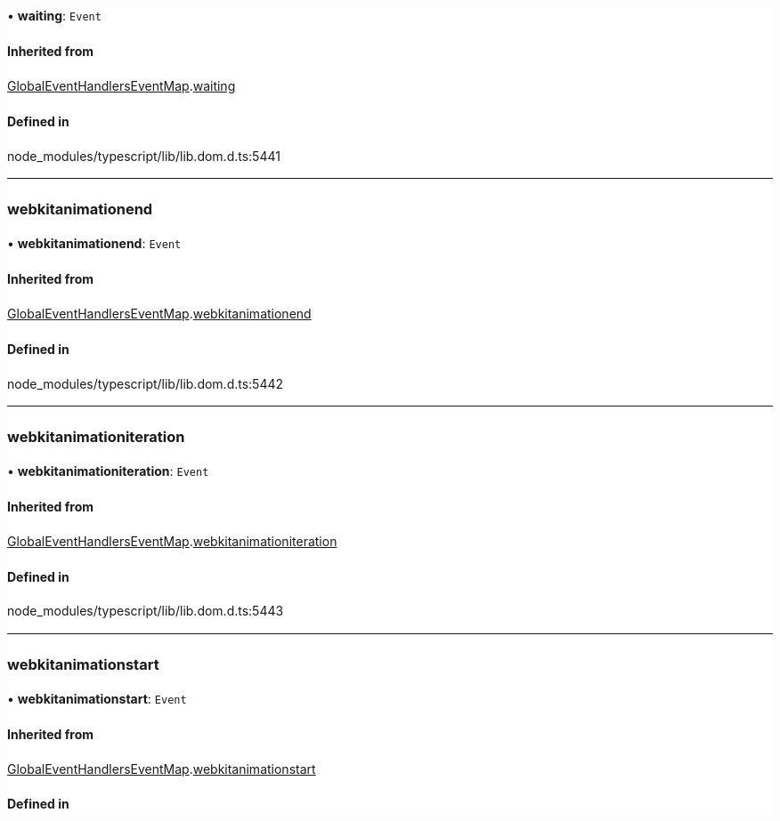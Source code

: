 • **waiting**: `Event`

#### Inherited from

[GlobalEventHandlersEventMap](components_ClusterNodeContainer._internal_.GlobalEventHandlersEventMap.md).[waiting](components_ClusterNodeContainer._internal_.GlobalEventHandlersEventMap.md#waiting)

#### Defined in

node_modules/typescript/lib/lib.dom.d.ts:5441

___

### webkitanimationend

• **webkitanimationend**: `Event`

#### Inherited from

[GlobalEventHandlersEventMap](components_ClusterNodeContainer._internal_.GlobalEventHandlersEventMap.md).[webkitanimationend](components_ClusterNodeContainer._internal_.GlobalEventHandlersEventMap.md#webkitanimationend)

#### Defined in

node_modules/typescript/lib/lib.dom.d.ts:5442

___

### webkitanimationiteration

• **webkitanimationiteration**: `Event`

#### Inherited from

[GlobalEventHandlersEventMap](components_ClusterNodeContainer._internal_.GlobalEventHandlersEventMap.md).[webkitanimationiteration](components_ClusterNodeContainer._internal_.GlobalEventHandlersEventMap.md#webkitanimationiteration)

#### Defined in

node_modules/typescript/lib/lib.dom.d.ts:5443

___

### webkitanimationstart

• **webkitanimationstart**: `Event`

#### Inherited from

[GlobalEventHandlersEventMap](components_ClusterNodeContainer._internal_.GlobalEventHandlersEventMap.md).[webkitanimationstart](components_ClusterNodeContainer._internal_.GlobalEventHandlersEventMap.md#webkitanimationstart)

#### Defined in
